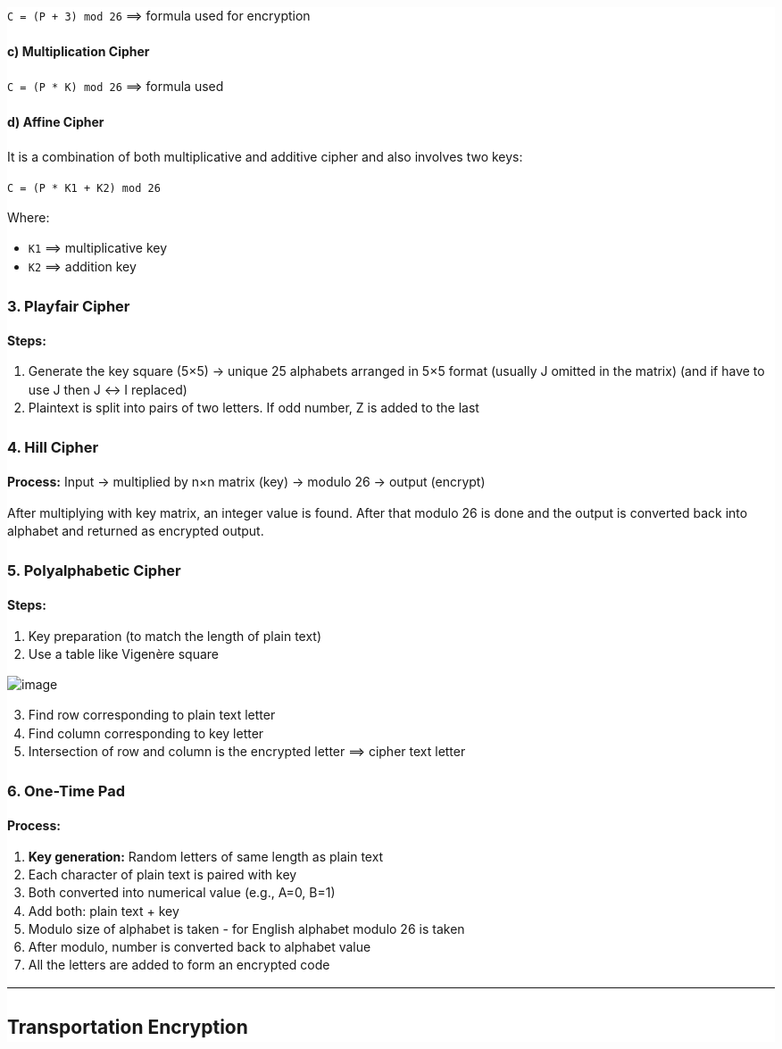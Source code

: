 `C = (P + 3) mod 26` ⟹ formula used for encryption

#### c) Multiplication Cipher 
`C = (P * K) mod 26` ⟹ formula used 

#### d) Affine Cipher
It is a combination of both multiplicative and additive cipher and also involves two keys:

`C = (P * K1 + K2) mod 26`

Where:
- `K1` ⟹ multiplicative key 
- `K2` ⟹ addition key 

### 3. Playfair Cipher

**Steps:**
1. Generate the key square (5×5) → unique 25 alphabets arranged in 5×5 format (usually J omitted in the matrix) (and if have to use J then J ↔ I replaced)
2. Plaintext is split into pairs of two letters. If odd number, Z is added to the last

### 4. Hill Cipher

**Process:**
Input → multiplied by n×n matrix (key) → modulo 26 → output (encrypt)

After multiplying with key matrix, an integer value is found. After that modulo 26 is done and the output is converted back into alphabet and returned as encrypted output.

### 5. Polyalphabetic Cipher

**Steps:**
1. Key preparation (to match the length of plain text)
2. Use a table like Vigenère square
<img width="480" height="480" alt="image" src="https://github.com/user-attachments/assets/a37022fc-5e0d-4244-ad22-546eccce0b5b" />

3. Find row corresponding to plain text letter
4. Find column corresponding to key letter
5. Intersection of row and column is the encrypted letter ⟹ cipher text letter 

### 6. One-Time Pad

**Process:**
1. **Key generation:** Random letters of same length as plain text
2. Each character of plain text is paired with key 
3. Both converted into numerical value (e.g., A=0, B=1)
4. Add both: plain text + key 
5. Modulo size of alphabet is taken - for English alphabet modulo 26 is taken 
6. After modulo, number is converted back to alphabet value 
7. All the letters are added to form an encrypted code 

---

## Transportation Encryption
